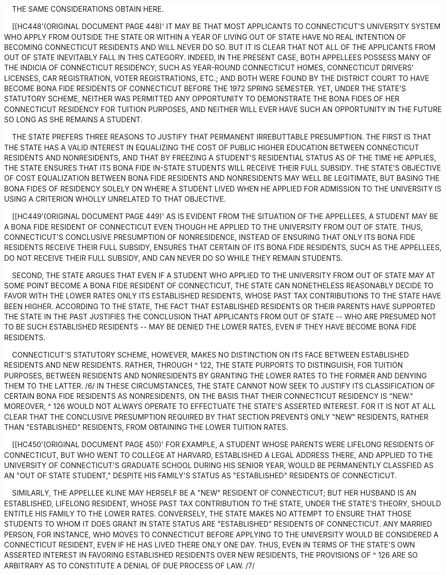     THE SAME CONSIDERATIONS OBTAIN HERE.

    \[\[HC448'(ORIGINAL DOCUMENT PAGE 448)'  IT MAY BE THAT MOST APPLICANTS TO CONNECTICUT'S UNIVERSITY SYSTEM WHO APPLY FROM OUTSIDE THE STATE OR WITHIN A YEAR OF LIVING OUT OF STATE HAVE NO REAL INTENTION OF BECOMING CONNECTICUT RESIDENTS AND WILL NEVER DO SO.  BUT IT IS CLEAR THAT NOT ALL OF THE APPLICANTS FROM OUT OF STATE INEVITABLY FALL IN THIS CATEGORY.  INDEED, IN THE PRESENT CASE, BOTH APPELLEES POSSESS MANY OF THE INDICIA OF CONNECTICUT RESIDENCY, SUCH AS YEAR-ROUND CONNECTICUT HOMES, CONNECTICUT DRIVERS'  LICENSES, CAR REGISTRATION, VOTER REGISTRATIONS, ETC.; AND BOTH WERE FOUND BY THE DISTRICT COURT TO HAVE BECOME BONA FIDE RESIDENTS OF CONNECTICUT BEFORE THE 1972 SPRING SEMESTER.  YET, UNDER THE STATE'S STATUTORY SCHEME, NEITHER WAS PERMITTED ANY OPPORTUNITY TO DEMONSTRATE THE BONA FIDES OF HER CONNECTICUT RESIDENCY FOR TUITION PURPOSES, AND NEITHER WILL EVER HAVE SUCH AN OPPORTUNITY IN THE FUTURE SO LONG AS SHE REMAINS A STUDENT.

    THE STATE PREFERS THREE REASONS TO JUSTIFY THAT PERMANENT IRREBUTTABLE PRESUMPTION.  THE FIRST IS THAT THE STATE HAS A VALID INTEREST IN EQUALIZING THE COST OF PUBLIC HIGHER EDUCATION BETWEEN CONNECTICUT RESIDENTS AND NONRESIDENTS, AND THAT BY FREEZING A STUDENT'S RESIDENTIAL STATUS AS OF THE TIME HE APPLIES, THE STATE ENSURES THAT ITS BONA FIDE IN-STATE STUDENTS WILL RECEIVE THEIR FULL SUBSIDY.  THE STATE'S OBJECTIVE OF COST EQUALIZATION BETWEEN BONA FIDE RESIDENTS AND NONRESIDENTS MAY WELL BE LEGITIMATE, BUT BASING THE BONA FIDES OF RESIDENCY SOLELY ON WHERE A STUDENT LIVED WHEN HE APPLIED FOR ADMISSION TO THE UNIVERSITY IS USING A CRITERION WHOLLY UNRELATED TO THAT OBJECTIVE.

    \[\[HC449'(ORIGINAL DOCUMENT PAGE 449)'  AS IS EVIDENT FROM THE SITUATION OF THE APPELLEES, A STUDENT MAY BE A BONA FIDE RESIDENT OF CONNECTICUT EVEN THOUGH HE APPLIED TO THE UNIVERSITY FROM OUT OF STATE.  THUS, CONNECTICUT'S CONCLUSIVE PRESUMPTION OF NONRESIDENCE, INSTEAD OF ENSURING THAT ONLY ITS BONA FIDE RESIDENTS RECEIVE THEIR FULL SUBSIDY, ENSURES THAT CERTAIN OF ITS BONA FIDE RESIDENTS, SUCH AS THE APPELLEES, DO NOT RECEIVE THEIR FULL SUBSIDY, AND CAN NEVER DO SO WHILE THEY REMAIN STUDENTS.

    SECOND, THE STATE ARGUES THAT EVEN IF A STUDENT WHO APPLIED TO THE UNIVERSITY FROM OUT OF STATE MAY AT SOME POINT BECOME A BONA FIDE RESIDENT OF CONNECTICUT, THE STATE CAN NONETHELESS REASONABLY DECIDE TO FAVOR WITH THE LOWER RATES ONLY ITS ESTABLISHED RESIDENTS, WHOSE PAST TAX CONTRIBUTIONS TO THE STATE HAVE BEEN HIGHER.  ACCORDING TO THE STATE, THE FACT THAT ESTABLISHED RESIDENTS OR THEIR PARENTS HAVE SUPPORTED THE STATE IN THE PAST JUSTIFIES THE CONCLUSION THAT APPLICANTS FROM OUT OF STATE -- WHO ARE PRESUMED NOT TO BE SUCH ESTABLISHED RESIDENTS -- MAY BE DENIED THE LOWER RATES, EVEN IF THEY HAVE BECOME BONA FIDE RESIDENTS.

    CONNECTICUT'S STATUTORY SCHEME, HOWEVER, MAKES NO DISTINCTION ON ITS FACE BETWEEN ESTABLISHED RESIDENTS AND NEW RESIDENTS.  RATHER, THROUGH ^ 122, THE STATE PURPORTS TO DISTINGUISH, FOR TUITION PURPOSES, BETWEEN RESIDENTS AND NONRESIDENTS BY GRANTING THE LOWER RATES TO THE FORMER AND DENYING THEM TO THE LATTER.  /6/  IN THESE CIRCUMSTANCES, THE STATE CANNOT NOW SEEK TO JUSTIFY ITS CLASSIFICATION OF CERTAIN BONA FIDE RESIDENTS AS NONRESIDENTS, ON THE BASIS THAT THEIR CONNECTICUT RESIDENCY IS "NEW."     MOREOVER, ^ 126 WOULD NOT ALWAYS OPERATE TO EFFECTUATE THE STATE'S ASSERTED INTEREST.  FOR IT IS NOT AT ALL CLEAR THAT THE CONCLUSIVE PRESUMPTION REQUIRED BY THAT SECTION PREVENTS ONLY "NEW" RESIDENTS, RATHER THAN "ESTABLISHED" RESIDENTS, FROM OBTAINING THE LOWER TUITION RATES.

    \[\[HC450'(ORIGINAL DOCUMENT PAGE 450)'  FOR EXAMPLE, A STUDENT WHOSE PARENTS WERE LIFELONG RESIDENTS OF CONNECTICUT, BUT WHO WENT TO COLLEGE AT HARVARD, ESTABLISHED A LEGAL ADDRESS THERE, AND APPLIED TO THE UNIVERSITY OF CONNECTICUT'S GRADUATE SCHOOL DURING HIS SENIOR YEAR, WOULD BE PERMANENTLY CLASSFIED AS AN "OUT OF STATE STUDENT," DESPITE HIS FAMILY'S STATUS AS "ESTABLISHED"  RESIDENTS OF CONNECTICUT.

    SIMILARLY, THE APPELLEE KLINE MAY HERSELF BE A "NEW" RESIDENT OF CONNECTICUT; BUT HER HUSBAND IS AN ESTABLISHED, LIFELONG RESIDENT, WHOSE PAST TAX CONTRIBUTION TO THE STATE, UNDER THE STATE'S THEORY, SHOULD ENTITLE HIS FAMILY TO THE LOWER RATES.  CONVERSELY, THE STATE MAKES NO ATTEMPT TO ENSURE THAT THOSE STUDENTS TO WHOM IT DOES GRANT IN STATE STATUS ARE "ESTABLISHED"  RESIDENTS OF CONNECTICUT.  ANY MARRIED PERSON, FOR INSTANCE, WHO MOVES TO CONNECTICUT BEFORE APPLYING TO THE UNIVERSITY WOULD BE CONSIDERED A CONNECTICUT RESIDENT, EVEN IF HE HAS LIVED THERE ONLY ONE DAY.  THUS, EVEN IN TERMS OF THE STATE'S OWN ASSERTED INTEREST IN FAVORING ESTABLISHED RESIDENTS OVER NEW RESIDENTS, THE PROVISIONS OF ^ 126 ARE SO ARBITRARY AS TO CONSTITUTE A DENIAL OF DUE PROCESS OF LAW.  /7/
